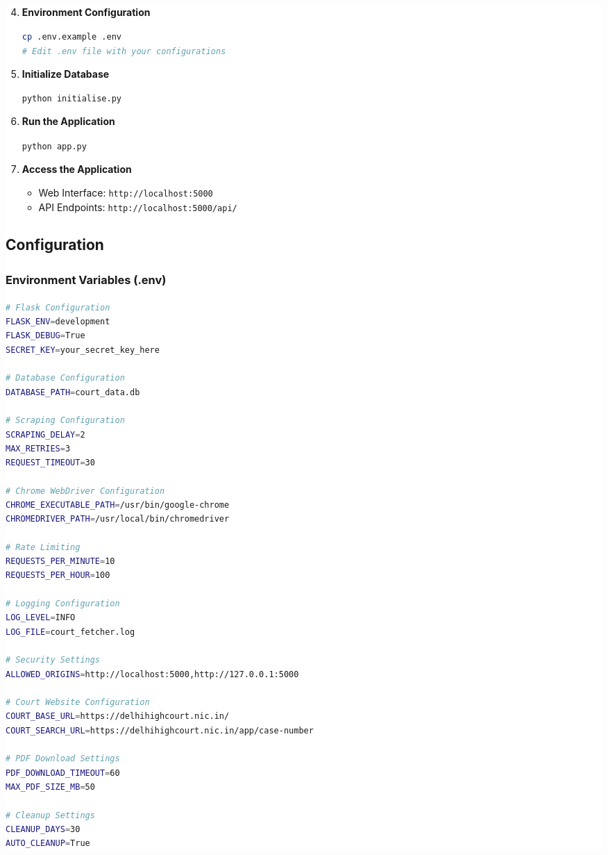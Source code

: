 4. **Environment Configuration**
   ```bash
   cp .env.example .env
   # Edit .env file with your configurations
   ```

5. **Initialize Database**
   ```bash
   python initialise.py
   ```

6. **Run the Application**
   ```bash
   python app.py
   ```

7. **Access the Application**
   - Web Interface: `http://localhost:5000`
   - API Endpoints: `http://localhost:5000/api/`

## Configuration

### Environment Variables (.env)

```bash
# Flask Configuration
FLASK_ENV=development
FLASK_DEBUG=True
SECRET_KEY=your_secret_key_here

# Database Configuration
DATABASE_PATH=court_data.db

# Scraping Configuration
SCRAPING_DELAY=2
MAX_RETRIES=3
REQUEST_TIMEOUT=30

# Chrome WebDriver Configuration
CHROME_EXECUTABLE_PATH=/usr/bin/google-chrome
CHROMEDRIVER_PATH=/usr/local/bin/chromedriver

# Rate Limiting
REQUESTS_PER_MINUTE=10
REQUESTS_PER_HOUR=100

# Logging Configuration
LOG_LEVEL=INFO
LOG_FILE=court_fetcher.log

# Security Settings
ALLOWED_ORIGINS=http://localhost:5000,http://127.0.0.1:5000

# Court Website Configuration
COURT_BASE_URL=https://delhihighcourt.nic.in/
COURT_SEARCH_URL=https://delhihighcourt.nic.in/app/case-number

# PDF Download Settings
PDF_DOWNLOAD_TIMEOUT=60
MAX_PDF_SIZE_MB=50

# Cleanup Settings
CLEANUP_DAYS=30
AUTO_CLEANUP=True
```
